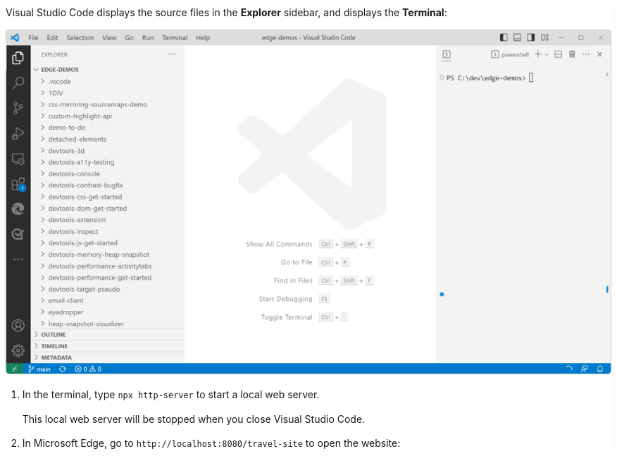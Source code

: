    Visual Studio Code displays the source files in the **Explorer** sidebar, and displays the **Terminal**:

   ![Visual Studio Code, now set up with the source code](./get-started-images/vscode-setup.png)

1. In the terminal, type `npx http-server` to start a local web server.

    This local web server will be stopped when you close Visual Studio Code.

1. In Microsoft Edge, go to `http://localhost:8080/travel-site` to open the website:

